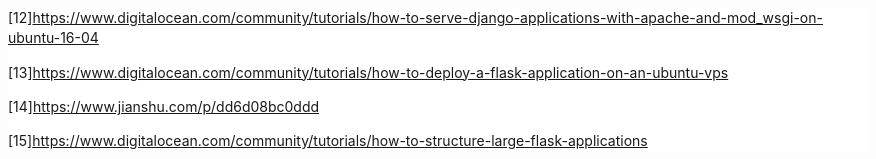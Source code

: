 [12]<https://www.digitalocean.com/community/tutorials/how-to-serve-django-applications-with-apache-and-mod_wsgi-on-ubuntu-16-04>

[13]<https://www.digitalocean.com/community/tutorials/how-to-deploy-a-flask-application-on-an-ubuntu-vps>

[14]<https://www.jianshu.com/p/dd6d08bc0ddd>

[15]<https://www.digitalocean.com/community/tutorials/how-to-structure-large-flask-applications>